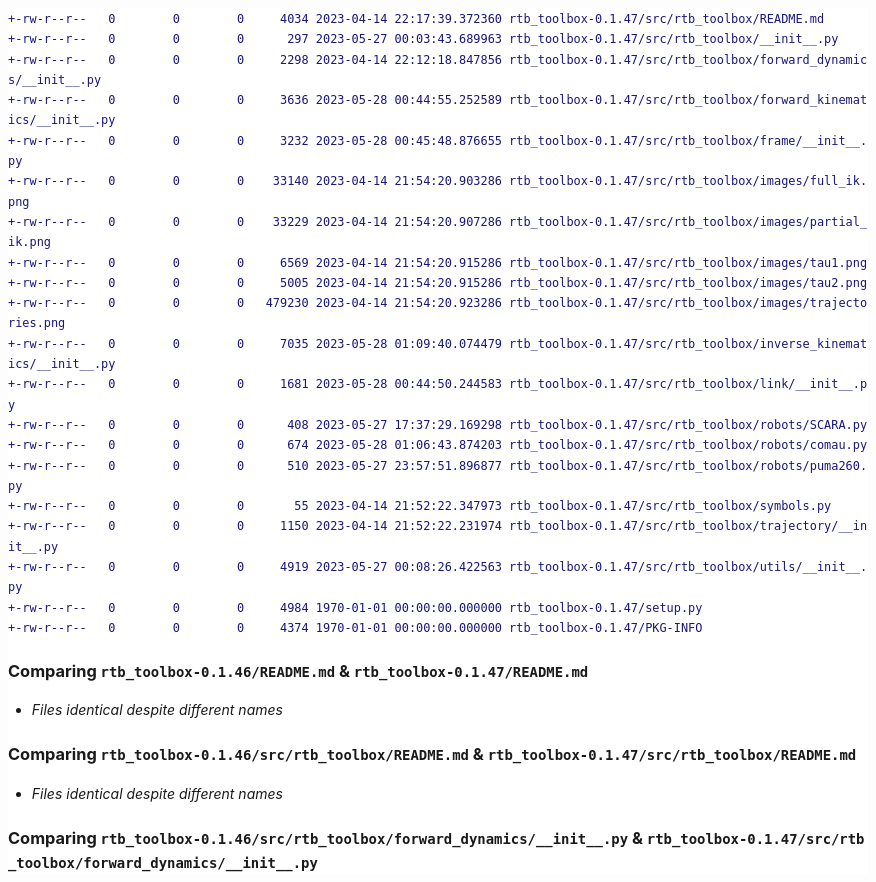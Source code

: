 ```diff
+-rw-r--r--   0        0        0     4034 2023-04-14 22:17:39.372360 rtb_toolbox-0.1.47/src/rtb_toolbox/README.md
+-rw-r--r--   0        0        0      297 2023-05-27 00:03:43.689963 rtb_toolbox-0.1.47/src/rtb_toolbox/__init__.py
+-rw-r--r--   0        0        0     2298 2023-04-14 22:12:18.847856 rtb_toolbox-0.1.47/src/rtb_toolbox/forward_dynamics/__init__.py
+-rw-r--r--   0        0        0     3636 2023-05-28 00:44:55.252589 rtb_toolbox-0.1.47/src/rtb_toolbox/forward_kinematics/__init__.py
+-rw-r--r--   0        0        0     3232 2023-05-28 00:45:48.876655 rtb_toolbox-0.1.47/src/rtb_toolbox/frame/__init__.py
+-rw-r--r--   0        0        0    33140 2023-04-14 21:54:20.903286 rtb_toolbox-0.1.47/src/rtb_toolbox/images/full_ik.png
+-rw-r--r--   0        0        0    33229 2023-04-14 21:54:20.907286 rtb_toolbox-0.1.47/src/rtb_toolbox/images/partial_ik.png
+-rw-r--r--   0        0        0     6569 2023-04-14 21:54:20.915286 rtb_toolbox-0.1.47/src/rtb_toolbox/images/tau1.png
+-rw-r--r--   0        0        0     5005 2023-04-14 21:54:20.915286 rtb_toolbox-0.1.47/src/rtb_toolbox/images/tau2.png
+-rw-r--r--   0        0        0   479230 2023-04-14 21:54:20.923286 rtb_toolbox-0.1.47/src/rtb_toolbox/images/trajectories.png
+-rw-r--r--   0        0        0     7035 2023-05-28 01:09:40.074479 rtb_toolbox-0.1.47/src/rtb_toolbox/inverse_kinematics/__init__.py
+-rw-r--r--   0        0        0     1681 2023-05-28 00:44:50.244583 rtb_toolbox-0.1.47/src/rtb_toolbox/link/__init__.py
+-rw-r--r--   0        0        0      408 2023-05-27 17:37:29.169298 rtb_toolbox-0.1.47/src/rtb_toolbox/robots/SCARA.py
+-rw-r--r--   0        0        0      674 2023-05-28 01:06:43.874203 rtb_toolbox-0.1.47/src/rtb_toolbox/robots/comau.py
+-rw-r--r--   0        0        0      510 2023-05-27 23:57:51.896877 rtb_toolbox-0.1.47/src/rtb_toolbox/robots/puma260.py
+-rw-r--r--   0        0        0       55 2023-04-14 21:52:22.347973 rtb_toolbox-0.1.47/src/rtb_toolbox/symbols.py
+-rw-r--r--   0        0        0     1150 2023-04-14 21:52:22.231974 rtb_toolbox-0.1.47/src/rtb_toolbox/trajectory/__init__.py
+-rw-r--r--   0        0        0     4919 2023-05-27 00:08:26.422563 rtb_toolbox-0.1.47/src/rtb_toolbox/utils/__init__.py
+-rw-r--r--   0        0        0     4984 1970-01-01 00:00:00.000000 rtb_toolbox-0.1.47/setup.py
+-rw-r--r--   0        0        0     4374 1970-01-01 00:00:00.000000 rtb_toolbox-0.1.47/PKG-INFO
```

### Comparing `rtb_toolbox-0.1.46/README.md` & `rtb_toolbox-0.1.47/README.md`

 * *Files identical despite different names*

### Comparing `rtb_toolbox-0.1.46/src/rtb_toolbox/README.md` & `rtb_toolbox-0.1.47/src/rtb_toolbox/README.md`

 * *Files identical despite different names*

### Comparing `rtb_toolbox-0.1.46/src/rtb_toolbox/forward_dynamics/__init__.py` & `rtb_toolbox-0.1.47/src/rtb_toolbox/forward_dynamics/__init__.py`
